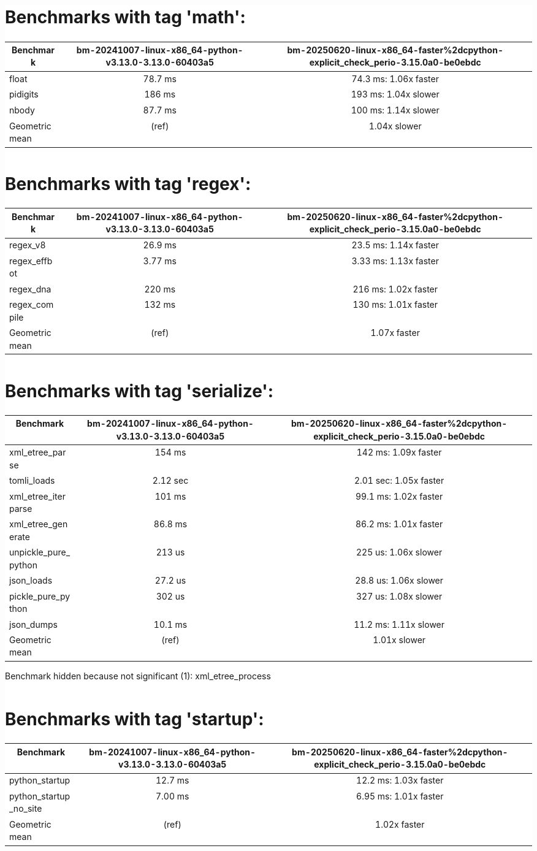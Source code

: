 Benchmarks with tag 'math':
===========================

| Benchmark      | bm-20241007-linux-x86_64-python-v3.13.0-3.13.0-60403a5 | bm-20250620-linux-x86_64-faster%2dcpython-explicit_check_perio-3.15.0a0-be0ebdc |
|----------------|:------------------------------------------------------:|:-------------------------------------------------------------------------------:|
| float          | 78.7 ms                                                | 74.3 ms: 1.06x faster                                                           |
| pidigits       | 186 ms                                                 | 193 ms: 1.04x slower                                                            |
| nbody          | 87.7 ms                                                | 100 ms: 1.14x slower                                                            |
| Geometric mean | (ref)                                                  | 1.04x slower                                                                    |

Benchmarks with tag 'regex':
============================

| Benchmark      | bm-20241007-linux-x86_64-python-v3.13.0-3.13.0-60403a5 | bm-20250620-linux-x86_64-faster%2dcpython-explicit_check_perio-3.15.0a0-be0ebdc |
|----------------|:------------------------------------------------------:|:-------------------------------------------------------------------------------:|
| regex_v8       | 26.9 ms                                                | 23.5 ms: 1.14x faster                                                           |
| regex_effbot   | 3.77 ms                                                | 3.33 ms: 1.13x faster                                                           |
| regex_dna      | 220 ms                                                 | 216 ms: 1.02x faster                                                            |
| regex_compile  | 132 ms                                                 | 130 ms: 1.01x faster                                                            |
| Geometric mean | (ref)                                                  | 1.07x faster                                                                    |

Benchmarks with tag 'serialize':
================================

| Benchmark            | bm-20241007-linux-x86_64-python-v3.13.0-3.13.0-60403a5 | bm-20250620-linux-x86_64-faster%2dcpython-explicit_check_perio-3.15.0a0-be0ebdc |
|----------------------|:------------------------------------------------------:|:-------------------------------------------------------------------------------:|
| xml_etree_parse      | 154 ms                                                 | 142 ms: 1.09x faster                                                            |
| tomli_loads          | 2.12 sec                                               | 2.01 sec: 1.05x faster                                                          |
| xml_etree_iterparse  | 101 ms                                                 | 99.1 ms: 1.02x faster                                                           |
| xml_etree_generate   | 86.8 ms                                                | 86.2 ms: 1.01x faster                                                           |
| unpickle_pure_python | 213 us                                                 | 225 us: 1.06x slower                                                            |
| json_loads           | 27.2 us                                                | 28.8 us: 1.06x slower                                                           |
| pickle_pure_python   | 302 us                                                 | 327 us: 1.08x slower                                                            |
| json_dumps           | 10.1 ms                                                | 11.2 ms: 1.11x slower                                                           |
| Geometric mean       | (ref)                                                  | 1.01x slower                                                                    |

Benchmark hidden because not significant (1): xml_etree_process

Benchmarks with tag 'startup':
==============================

| Benchmark              | bm-20241007-linux-x86_64-python-v3.13.0-3.13.0-60403a5 | bm-20250620-linux-x86_64-faster%2dcpython-explicit_check_perio-3.15.0a0-be0ebdc |
|------------------------|:------------------------------------------------------:|:-------------------------------------------------------------------------------:|
| python_startup         | 12.7 ms                                                | 12.2 ms: 1.03x faster                                                           |
| python_startup_no_site | 7.00 ms                                                | 6.95 ms: 1.01x faster                                                           |
| Geometric mean         | (ref)                                                  | 1.02x faster                                                                    |
